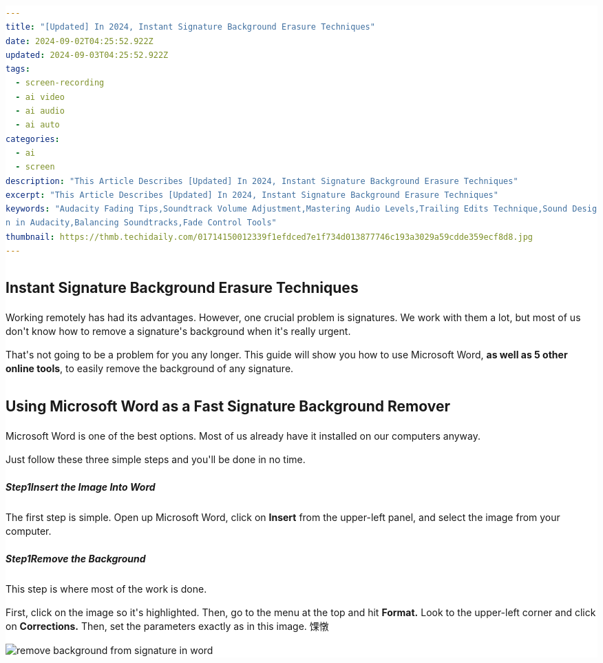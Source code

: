 ```yaml
---
title: "[Updated] In 2024, Instant Signature Background Erasure Techniques"
date: 2024-09-02T04:25:52.922Z
updated: 2024-09-03T04:25:52.922Z
tags: 
  - screen-recording
  - ai video
  - ai audio
  - ai auto
categories: 
  - ai
  - screen
description: "This Article Describes [Updated] In 2024, Instant Signature Background Erasure Techniques"
excerpt: "This Article Describes [Updated] In 2024, Instant Signature Background Erasure Techniques"
keywords: "Audacity Fading Tips,Soundtrack Volume Adjustment,Mastering Audio Levels,Trailing Edits Technique,Sound Design in Audacity,Balancing Soundtracks,Fade Control Tools"
thumbnail: https://thmb.techidaily.com/01714150012339f1efdced7e1f734d013877746c193a3029a59cdde359ecf8d8.jpg
---
```


## Instant Signature Background Erasure Techniques

Working remotely has had its advantages. However, one crucial problem is signatures. We work with them a lot, but most of us don't know how to remove a signature's background when it's really urgent.

That's not going to be a problem for you any longer. This guide will show you how to use Microsoft Word, **as well as 5 other online tools**, to easily remove the background of any signature.

## Using Microsoft Word as a Fast Signature Background Remover

Microsoft Word is one of the best options. Most of us already have it installed on our computers anyway.

Just follow these three simple steps and you'll be done in no time.

##### Step1Insert the Image Into Word

The first step is simple. Open up Microsoft Word, click on **Insert** from the upper-left panel, and select the image from your computer.

##### Step1Remove the Background

This step is where most of the work is done.

First, click on the image so it's highlighted. Then, go to the menu at the top and hit **Format.** Look to the upper-left corner and click on **Corrections.** Then, set the parameters exactly as in this image. 馃憞

![remove background from signature in word](https://images.wondershare.com/filmora/article-images/2023/03/signature-background-settings.png)

